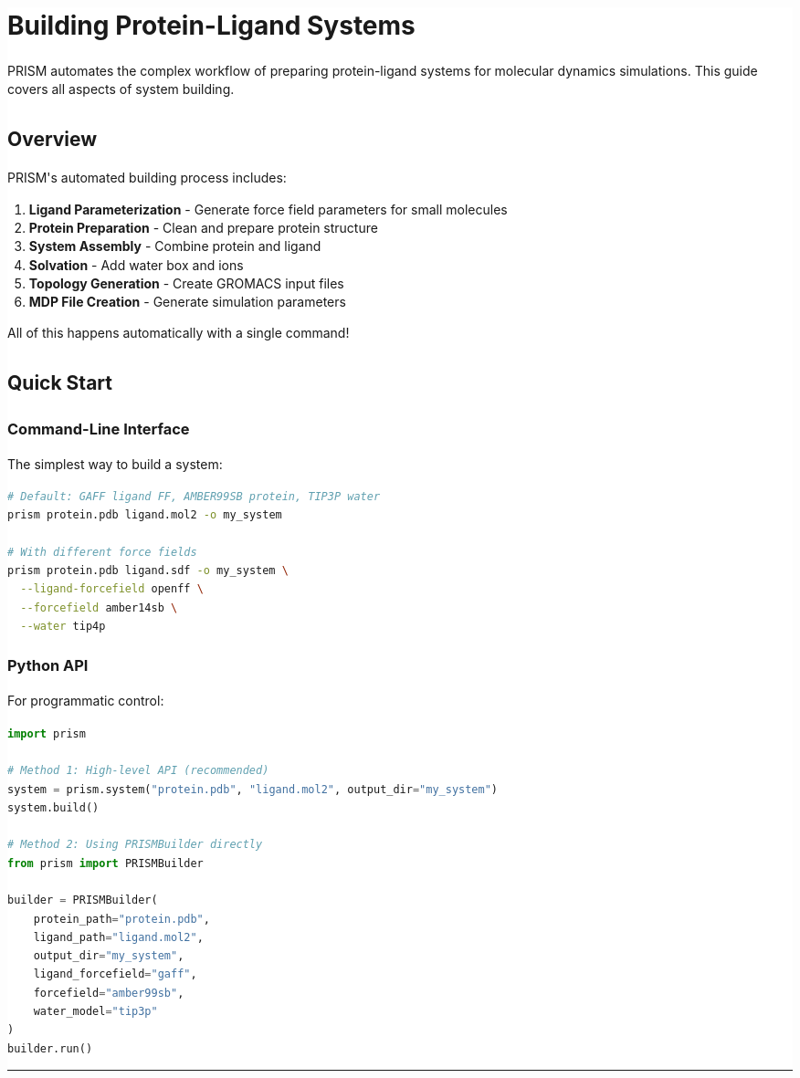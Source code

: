 # Building Protein-Ligand Systems

PRISM automates the complex workflow of preparing protein-ligand systems for molecular dynamics simulations. This guide covers all aspects of system building.

## Overview

PRISM's automated building process includes:

1. **Ligand Parameterization** - Generate force field parameters for small molecules
2. **Protein Preparation** - Clean and prepare protein structure
3. **System Assembly** - Combine protein and ligand
4. **Solvation** - Add water box and ions
5. **Topology Generation** - Create GROMACS input files
6. **MDP File Creation** - Generate simulation parameters

All of this happens automatically with a single command!

## Quick Start

### Command-Line Interface

The simplest way to build a system:

```bash
# Default: GAFF ligand FF, AMBER99SB protein, TIP3P water
prism protein.pdb ligand.mol2 -o my_system

# With different force fields
prism protein.pdb ligand.sdf -o my_system \
  --ligand-forcefield openff \
  --forcefield amber14sb \
  --water tip4p
```

### Python API

For programmatic control:

```python
import prism

# Method 1: High-level API (recommended)
system = prism.system("protein.pdb", "ligand.mol2", output_dir="my_system")
system.build()

# Method 2: Using PRISMBuilder directly
from prism import PRISMBuilder

builder = PRISMBuilder(
    protein_path="protein.pdb",
    ligand_path="ligand.mol2",
    output_dir="my_system",
    ligand_forcefield="gaff",
    forcefield="amber99sb",
    water_model="tip3p"
)
builder.run()
```

---